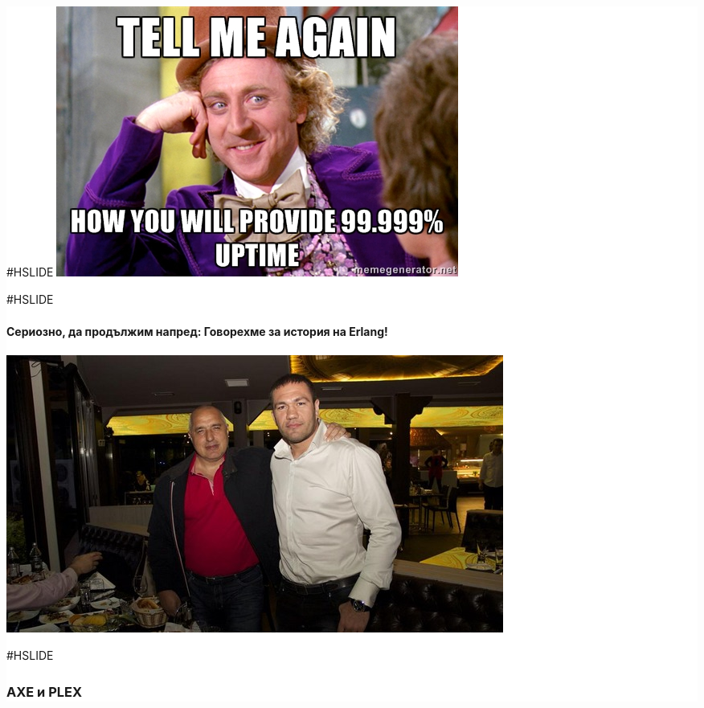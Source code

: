 #HSLIDE
![Image-Absolute](assets/uptime.jpg)

#HSLIDE
#### Сериозно, да продължим напред: Говорехме за история на Erlang!
![Image-Absolute](assets/prodaljavame.jpg)

#HSLIDE
### AXE и PLEX